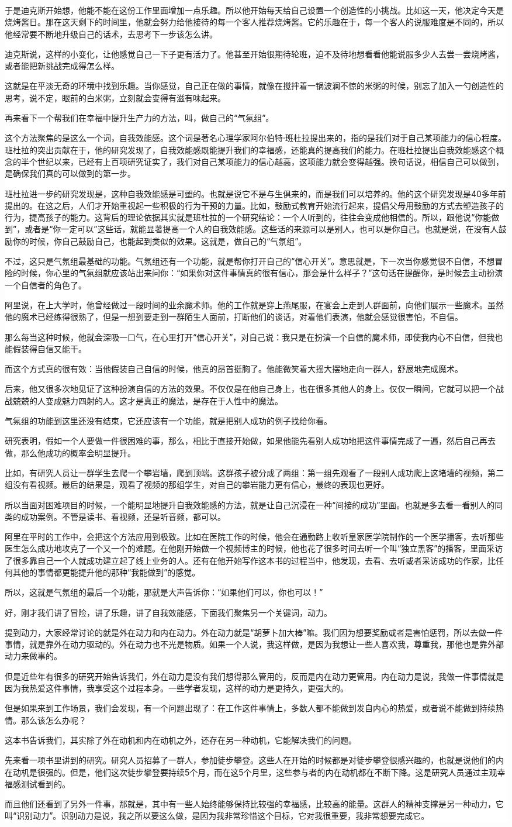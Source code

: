 于是迪克斯开始想，他能不能在这份工作里面增加一点乐趣。所以他开始每天给自己设置一个创造性的小挑战。比如这一天，他决定今天是烧烤酱日。那在这天剩下的时间里，他就会努力给他接待的每一个客人推荐烧烤酱。它的乐趣在于，每一个客人的说服难度是不同的，所以他经常要不断地升级自己的话术，去思考下一步该怎么讲。

迪克斯说，这样的小变化，让他感觉自己一下子更有活力了。他甚至开始很期待轮班，迫不及待地想看看他能说服多少人去尝一尝烧烤酱，或者能把新挑战完成得怎么样。

这就是在平淡无奇的环境中找到乐趣。当你感觉，自己正在做的事情，就像在搅拌着一锅波澜不惊的米粥的时候，别忘了加入一勺创造性的思考，说不定，眼前的白米粥，立刻就会变得有滋有味起来。

再来看下一个帮我们在幸福中提升生产力的方法，叫，做自己的“气氛组”。

这个方法聚焦的是这么一个词，自我效能感。这个词是著名心理学家阿尔伯特·班杜拉提出来的，指的是我们对于自己某项能力的信心程度。班杜拉的突出贡献在于，他的研究发现了，自我效能感既能提升我们的幸福感，还能真的提高我们的能力。在班杜拉提出自我效能感这个概念的半个世纪以来，已经有上百项研究证实了，我们对自己某项能力的信心越高，这项能力就会变得越强。换句话说，相信自己可以做到，是确保我们真的可以做到的第一步。

班杜拉进一步的研究发现是，这种自我效能感是可塑的。也就是说它不是与生俱来的，而是我们可以培养的。他的这个研究发现是40多年前提出的。在这之后，人们才开始重视起一些积极的行为干预的力量。比如，鼓励式教育开始流行起来，提倡父母用鼓励的方式去塑造孩子的行为，提高孩子的能力。这背后的理论依据其实就是班杜拉的一个研究结论：一个人听到的，往往会变成他相信的。所以，跟他说“你能做到”，或者是“你一定可以”这些话，就能显著提高一个人的自我效能感。这些话的来源可以是别人，也可以是你自己。也就是说，在没有人鼓励你的时候，你自己鼓励自己，也能起到类似的效果。这就是，做自己的“气氛组”。

不过，这只是气氛组最基础的功能。气氛组还有一个功能，就是帮你打开自己的“信心开关”。意思就是，下一次当你感觉很不自信，不想冒险的时候，你心里的气氛组就应该站出来问你：“如果你对这件事情真的很有信心，那会是什么样子？”这句话在提醒你，是时候去主动扮演一个自信者的角色了。

阿里说，在上大学时，他曾经做过一段时间的业余魔术师。他的工作就是穿上燕尾服，在宴会上走到人群面前，向他们展示一些魔术。虽然他的魔术已经练得很熟了，但是一想到要走到一群陌生人面前，打断他们的谈话，对着他们表演，他就会感觉很害怕，不自信。

那么每当这种时候，他就会深吸一口气，在心里打开“信心开关”，对自己说：我只是在扮演一个自信的魔术师，即使我内心不自信，但我也能假装得自信又能干。

而这个方式真的很有效：当他假装自己自信的时候，他真的昂首挺胸了。他能微笑着大摇大摆地走向一群人，舒展地完成魔术。

后来，他又很多次地见证了这种扮演自信的方法的效果。不仅仅是在他自己身上，也在很多其他人的身上。仅仅一瞬间，它就可以把一个战战兢兢的人变成魅力四射的人。这才是真正的魔法，是存在于人性中的魔法。

气氛组的功能到这里还没有结束，它还应该有一个功能，就是把别人成功的例子找给你看。

研究表明，假如一个人要做一件很困难的事，那么，相比于直接开始做，如果他能先看别人成功地把这件事情完成了一遍，然后自己再去做，那么他成功的概率会明显提升。

比如，有研究人员让一群学生去爬一个攀岩墙，爬到顶端。这群孩子被分成了两组：第一组先观看了一段别人成功爬上这堵墙的视频，第二组没有看视频。最后的结果是，观看了视频的那组学生，对自己的攀岩能力更有信心，最终的表现也更好。

所以当面对困难项目的时候，一个能明显地提升自我效能感的方法，就是让自己沉浸在一种“间接的成功”里面。也就是多去看一看别人的同类的成功案例。不管是读书、看视频，还是听音频，都可以。

阿里在平时的工作中，会把这个方法应用到极致。比如在医院工作的时候，他会在通勤路上收听皇家医学院制作的一个医学播客，去听那些医生怎么成功地攻克了一个又一个的难题。在他刚开始做一个视频博主的时候，他也花了很多时间去听一个叫“独立黑客”的播客，里面采访了很多靠自己一个人就成功建立起了线上业务的人。还有在他开始写作这本书的过程当中，他发现，去看、去听或者采访成功的作家，比任何其他的事情都更能提升他的那种“我能做到”的感觉。

所以，这就是气氛组的最后一个功能，那就是大声告诉你：“如果他们可以，你也可以！”

好，刚才我们讲了冒险，讲了乐趣，讲了自我效能感，下面我们聚焦另一个关键词，动力。

提到动力，大家经常讨论的就是外在动力和内在动力。外在动力就是“胡萝卜加大棒”嘛。我们因为想要奖励或者是害怕惩罚，所以去做一件事情，就是靠外在动力驱动的。外在动力也不光是物质。如果一个人说，我这样做，是因为我想让一些人喜欢我，尊重我，那他也是靠外部动力来做事的。

但是近些年有很多的研究开始告诉我们，外在动力是没有我们想得那么管用的，反而是内在动力更管用。内在动力是说，我做一件事情就是因为我热爱这件事情，我享受这个过程本身。一些学者发现，这样的动力是更持久，更强大的。

但是如果来到工作场景，我们会发现，有一个问题出现了：在工作这件事情上，多数人都不能做到发自内心的热爱，或者说不能做到持续热情。那么该怎么办呢？

这本书告诉我们，其实除了外在动机和内在动机之外，还存在另一种动机，它能解决我们的问题。

先来看一项书里讲到的研究。研究人员招募了一群人，参加徒步攀登。这些人在开始的时候都是对徒步攀登很感兴趣的，也就是说他们的内在动机是很强的。但是，他们这次徒步攀登要持续5个月，而在这5个月里，这些参与者的内在动机都在不断下降。这是研究人员通过主观幸福感测试看到的。

而且他们还看到了另外一件事，那就是，其中有一些人始终能够保持比较强的幸福感，比较高的能量。这群人的精神支撑是另一种动力，它叫“识别动力”。识别动力是说，我之所以要这么做，是因为我非常珍惜这个目标，它对我很重要，我非常想要完成它。
